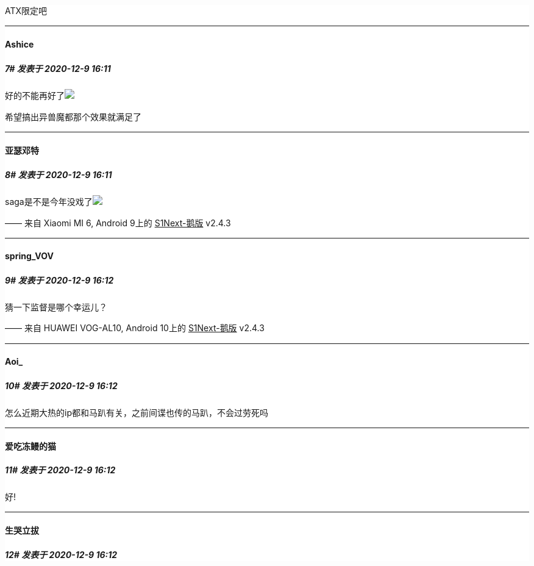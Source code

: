 
ATX限定吧


-----

####  Ashice  
##### 7#       发表于 2020-12-9 16:11


好的不能再好了<img src="https://static.saraba1st.com/image/smiley/face2017/034.png" referrerpolicy="no-referrer">

希望搞出异兽魔都那个效果就满足了


-----

####  亚瑟邓特  
##### 8#       发表于 2020-12-9 16:11


saga是不是今年没戏了<img src="https://static.saraba1st.com/image/smiley/face2017/068.png" referrerpolicy="no-referrer">

—— 来自 Xiaomi MI 6, Android 9上的 [S1Next-鹅版](https://github.com/ykrank/S1-Next/releases) v2.4.3


-----

####  spring_VOV  
##### 9#       发表于 2020-12-9 16:12


猜一下监督是哪个幸运儿？

—— 来自 HUAWEI VOG-AL10, Android 10上的 [S1Next-鹅版](https://github.com/ykrank/S1-Next/releases) v2.4.3


-----

####  Aoi_  
##### 10#       发表于 2020-12-9 16:12


怎么近期大热的ip都和马趴有关，之前间谍也传的马趴，不会过劳死吗


-----

####  爱吃冻鳗的猫  
##### 11#       发表于 2020-12-9 16:12


好!


-----

####  生哭立拔  
##### 12#       发表于 2020-12-9 16:12
